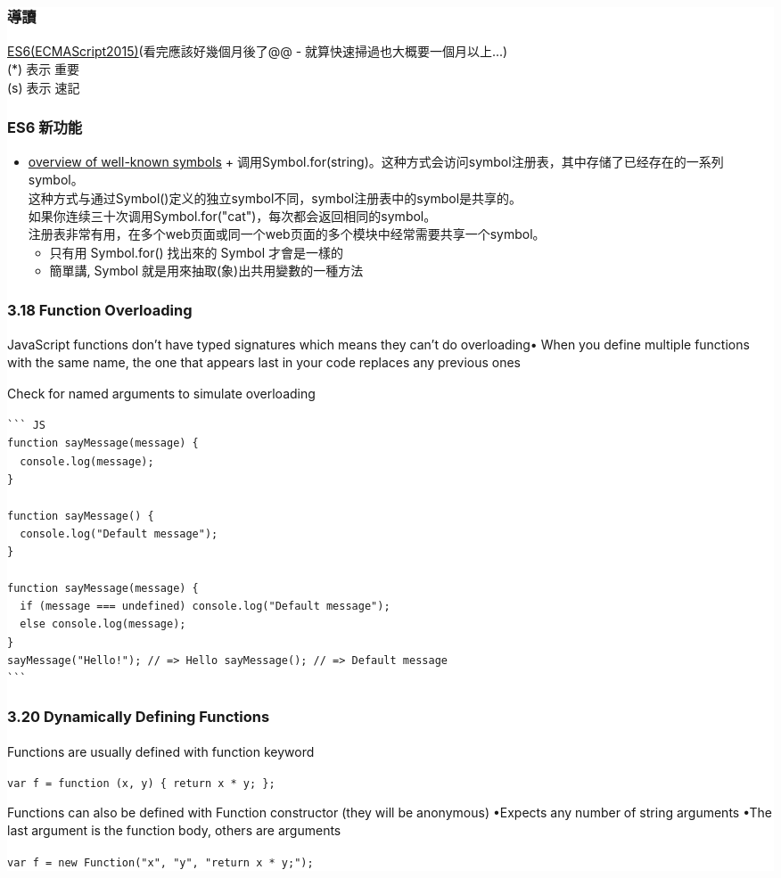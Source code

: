 ### 導讀

  [ES6(ECMAScript2015)](https://goo.gl/CAQXKC)(看完應該好幾個月後了@@ - 就算快速掃過也大概要一個月以上...)  
  (*) 表示 重要  
  (s) 表示 速記

### ES6 新功能

   + [overview of well-known symbols](https://goo.gl/VZoZRQ)
    + 调用Symbol.for(string)。这种方式会访问symbol注册表，其中存储了已经存在的一系列symbol。  
    这种方式与通过Symbol()定义的独立symbol不同，symbol注册表中的symbol是共享的。  
    如果你连续三十次调用Symbol.for("cat")，每次都会返回相同的symbol。  
    注册表非常有用，在多个web页面或同一个web页面的多个模块中经常需要共享一个symbol。      
      + 只有用 Symbol.for() 找出來的 Symbol 才會是一樣的
      + 簡單講, Symbol 就是用來抽取(象)出共用變數的一種方法
      
### 3.18 Function Overloading

  JavaScript functions don’t have typed signatures
  which means they can’t do overloading•
  When you define multiple functions with the same name,
  the one that appears last in your code replaces any previous ones
  
  Check for named arguments to simulate overloading

    ``` JS     
    function sayMessage(message) {
      console.log(message);
    }

    function sayMessage() {
      console.log("Default message");
    }

    function sayMessage(message) {
      if (message === undefined) console.log("Default message");
      else console.log(message);
    }
    sayMessage("Hello!"); // => Hello sayMessage(); // => Default message  
    ```

### 3.20 Dynamically Defining Functions
  
  Functions are usually defined with function keyword 
  
  ```
  var f = function (x, y) { return x * y; };
  ```
  
  Functions can also be defined with Function constructor (they will be anonymous)
    •Expects any number of string arguments
    •The last argument is the function body, others are arguments 

  ```
  var f = new Function("x", "y", "return x * y;");
  ```
  